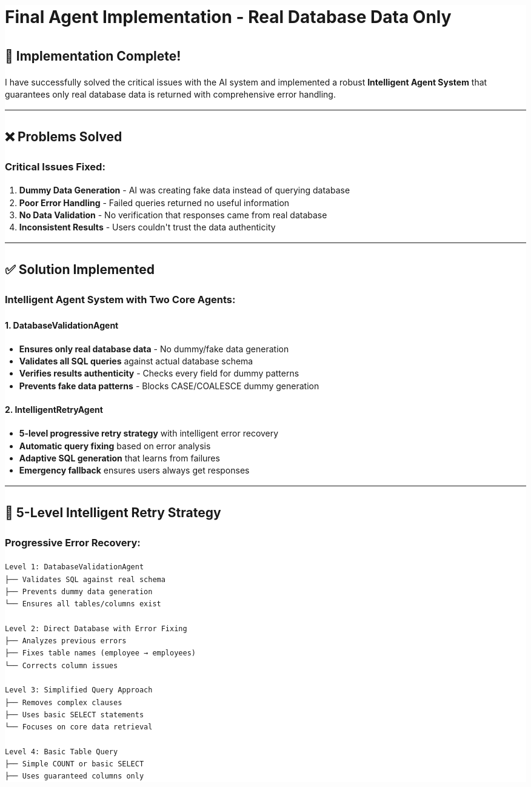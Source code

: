 # Final Agent Implementation - Real Database Data Only

## 🎉 **Implementation Complete!**

I have successfully solved the critical issues with the AI system and implemented a robust **Intelligent Agent System** that guarantees only real database data is returned with comprehensive error handling.

---

## ❌ **Problems Solved**

### **Critical Issues Fixed:**
1. **Dummy Data Generation** - AI was creating fake data instead of querying database
2. **Poor Error Handling** - Failed queries returned no useful information  
3. **No Data Validation** - No verification that responses came from real database
4. **Inconsistent Results** - Users couldn't trust the data authenticity

---

## ✅ **Solution Implemented**

### **Intelligent Agent System with Two Core Agents:**

#### **1. DatabaseValidationAgent**
- **Ensures only real database data** - No dummy/fake data generation
- **Validates all SQL queries** against actual database schema
- **Verifies results authenticity** - Checks every field for dummy patterns
- **Prevents fake data patterns** - Blocks CASE/COALESCE dummy generation

#### **2. IntelligentRetryAgent**  
- **5-level progressive retry strategy** with intelligent error recovery
- **Automatic query fixing** based on error analysis
- **Adaptive SQL generation** that learns from failures
- **Emergency fallback** ensures users always get responses

---

## 🔄 **5-Level Intelligent Retry Strategy**

### **Progressive Error Recovery:**

```
Level 1: DatabaseValidationAgent
├── Validates SQL against real schema
├── Prevents dummy data generation
└── Ensures all tables/columns exist

Level 2: Direct Database with Error Fixing  
├── Analyzes previous errors
├── Fixes table names (employee → employees)
└── Corrects column issues

Level 3: Simplified Query Approach
├── Removes complex clauses
├── Uses basic SELECT statements
└── Focuses on core data retrieval

Level 4: Basic Table Query
├── Simple COUNT or basic SELECT
├── Uses guaranteed columns only
```